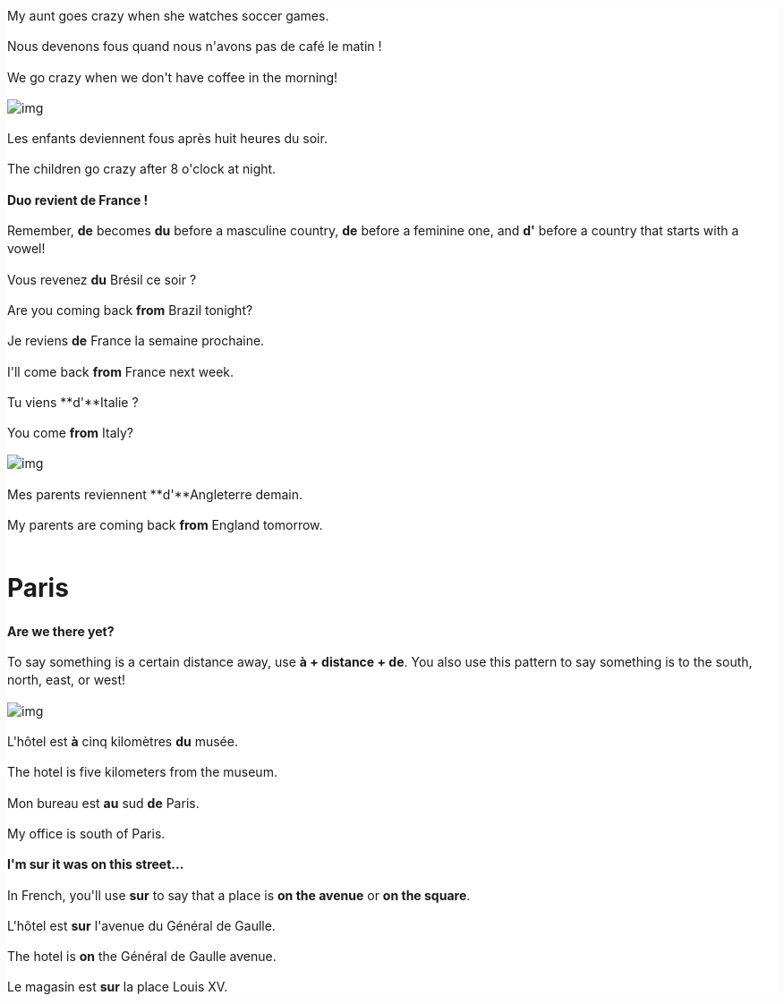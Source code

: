 My aunt goes crazy when she watches soccer games.

Nous devenons fous quand nous n'avons pas de café le matin !

We go crazy when we don't have coffee in the morning!

![img](https://d1btvuu4dwu627.cloudfront.net/598ac97d09b1da377c98ede5fec55587/fe32fce83e08a664a7e6fae50c0091aa/images/5fe62f8109cb41098e103a5332c6669f.svg)

Les enfants deviennent fous après huit heures du soir.

The children go crazy after 8 o'clock at night.

**Duo revient de France !**

Remember, **de** becomes **du** before a masculine country, **de** before a feminine one, and **d'** before a country that starts with a vowel!

Vous revenez **du** Brésil ce soir ?

Are you coming back **from** Brazil tonight?

Je reviens **de** France la semaine prochaine.

I'll come back **from** France next week.

Tu viens **d'**Italie ?

You come **from** Italy?

![img](https://d1btvuu4dwu627.cloudfront.net/598ac97d09b1da377c98ede5fec55587/fe32fce83e08a664a7e6fae50c0091aa/images/2d10d6d91aa84a93a03ba23dd9dae0cc.svg)

Mes parents reviennent **d'**Angleterre demain.

My parents are coming back **from** England tomorrow.

# Paris

**Are we there yet?**

To say something is a certain distance away, use **à + distance + de**. You also use this pattern to say something is to the south, north, east, or west!

![img](https://d1btvuu4dwu627.cloudfront.net/1f60d8d2d272c091355d7141846c9740/6a9766800a5fd2b5e22b7b74303cb383/images/8caf4430b7254fde88d4922bd0717c0b.svg)

L'hôtel est **à** cinq kilomètres **du** musée.

The hotel is five kilometers from the museum.

Mon bureau est **au** sud **de** Paris.

My office is south of Paris.

**I'm sur it was on this street...**

In French, you'll use **sur** to say that a place is **on the avenue** or **on the square**.

L'hôtel est **sur** l'avenue du Général de Gaulle.

The hotel is **on** the Général de Gaulle avenue.

Le magasin est **sur** la place Louis XV.

